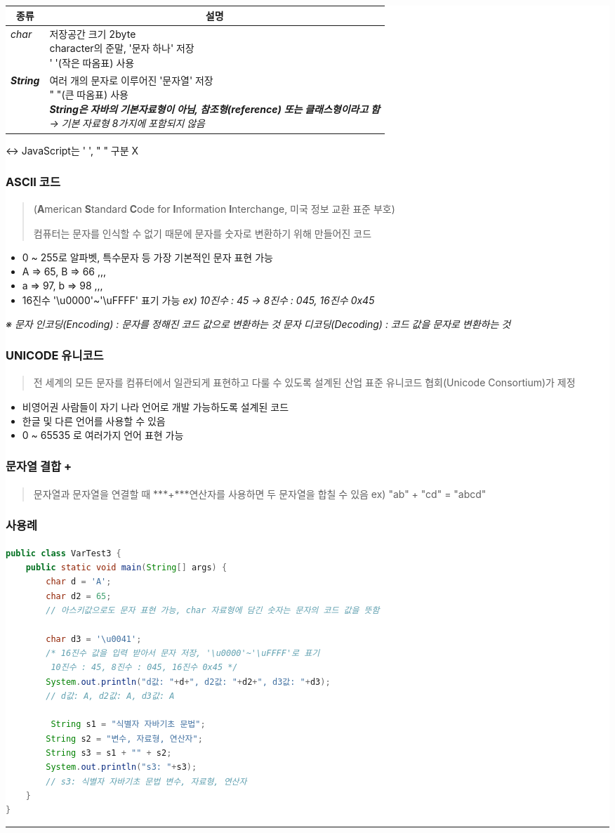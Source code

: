 | 종류         | 설명                                                         |
| ------------ | ------------------------------------------------------------ |
| *char*       | 저장공간 크기 2byte<br />character의 준말, '문자 하나' 저장<br />' '(작은 따옴표) 사용 |
| ***String*** | 여러 개의 문자로 이루어진 '문자열' 저장<br />" "(큰 따옴표) 사용<br />***String은 자바의 기본자료형이 아님, 참조형(reference) 또는 클래스형이라고 함***<br />*→ 기본 자료형 8가지에 포함되지 않음* |

↔ JavaScript는 ' ', " " 구분 X

### ASCII 코드

> (**A**merican **S**tandard **C**ode for **I**nformation **I**nterchange, 미국 정보 교환 표준 부호)
>
> 컴퓨터는 문자를 인식할 수 없기 때문에 문자를 숫자로 변환하기 위해 만들어진 코드

- 0 ~ 255로 알파벳, 특수문자 등 가장 기본적인 문자 표현 가능
- A => 65, B => 66 ,,,
- a => 97, b => 98 ,,,
- 16진수 '\u0000'~'\uFFFF' 표기 가능
  *ex) 10진수 : 45 → 8진수 : 045, 16진수 0x45*

*※ 문자 인코딩(Encoding) : 문자를 정해진 코드 값으로 변환하는 것*
*문자 디코딩(Decoding) : 코드 값을 문자로 변환하는 것*

### UNICODE 유니코드

> 전 세계의 모든 문자를 컴퓨터에서 일관되게 표현하고 다룰 수 있도록 설계된 산업 표준
> 유니코드 협회(Unicode Consortium)가 제정

- 비영어권 사람들이 자기 나라 언어로 개발 가능하도록 설계된 코드
- 한글 및 다른 언어를 사용할 수 있음
- 0 ~ 65535 로 여러가지 언어 표현 가능

### 문자열 결합 +

> 문자열과 문자열을 연결할 때 ***+***연산자를 사용하면 두 문자열을 합칠 수 있음
> ex) "ab" + "cd" = "abcd"

### 사용례

```java
public class VarTest3 {
	public static void main(String[] args) {
		char d = 'A';
		char d2 = 65; 
        // 아스키값으로도 문자 표현 가능, char 자료형에 담긴 숫자는 문자의 코드 값을 뜻함
        
		char d3 = '\u0041';
        /* 16진수 값을 입력 받아서 문자 저장, '\u0000'~'\uFFFF'로 표기
		 10진수 : 45, 8진수 : 045, 16진수 0x45 */
		System.out.println("d값: "+d+", d2값: "+d2+", d3값: "+d3);
        // d값: A, d2값: A, d3값: A
        
         String s1 = "식별자 자바기초 문법";
		String s2 = "변수, 자료형, 연산자";
		String s3 = s1 + "" + s2;
		System.out.println("s3: "+s3);
        // s3: 식별자 자바기초 문법 변수, 자료형, 연산자
	}
}
```

---